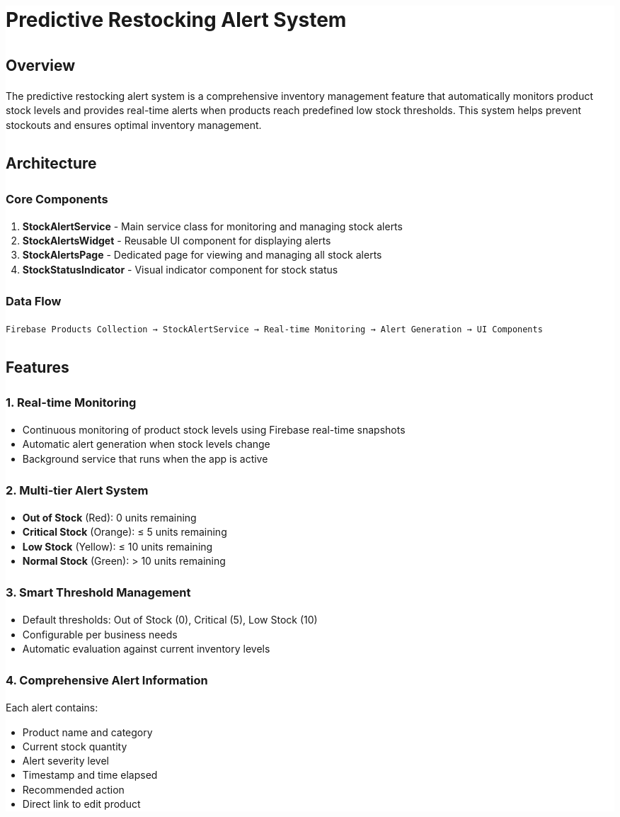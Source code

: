 # Predictive Restocking Alert System

## Overview

The predictive restocking alert system is a comprehensive inventory management feature that automatically monitors product stock levels and provides real-time alerts when products reach predefined low stock thresholds. This system helps prevent stockouts and ensures optimal inventory management.

## Architecture

### Core Components

1. **StockAlertService** - Main service class for monitoring and managing stock alerts
2. **StockAlertsWidget** - Reusable UI component for displaying alerts
3. **StockAlertsPage** - Dedicated page for viewing and managing all stock alerts
4. **StockStatusIndicator** - Visual indicator component for stock status

### Data Flow

```
Firebase Products Collection → StockAlertService → Real-time Monitoring → Alert Generation → UI Components
```

## Features

### 1. Real-time Monitoring
- Continuous monitoring of product stock levels using Firebase real-time snapshots
- Automatic alert generation when stock levels change
- Background service that runs when the app is active

### 2. Multi-tier Alert System
- **Out of Stock** (Red): 0 units remaining
- **Critical Stock** (Orange): ≤ 5 units remaining  
- **Low Stock** (Yellow): ≤ 10 units remaining
- **Normal Stock** (Green): > 10 units remaining

### 3. Smart Threshold Management
- Default thresholds: Out of Stock (0), Critical (5), Low Stock (10)
- Configurable per business needs
- Automatic evaluation against current inventory levels

### 4. Comprehensive Alert Information
Each alert contains:
- Product name and category
- Current stock quantity
- Alert severity level
- Timestamp and time elapsed
- Recommended action
- Direct link to edit product
